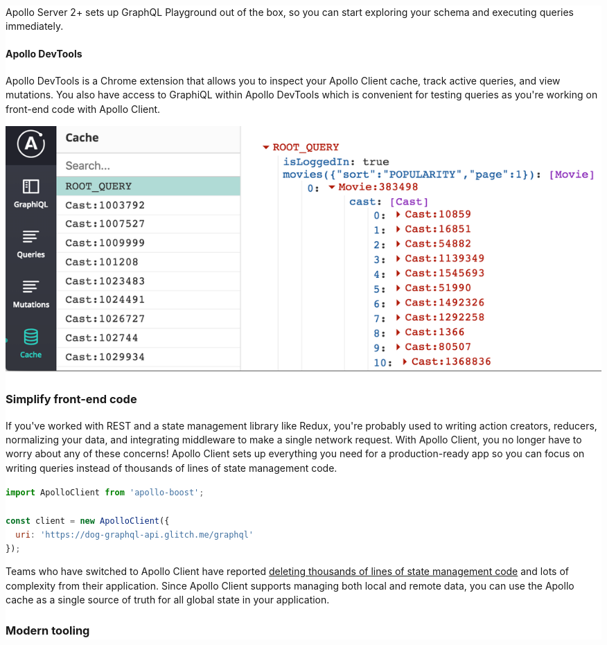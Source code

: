 Apollo Server 2+ sets up GraphQL Playground out of the box, so you can start exploring your schema and executing queries immediately.

#### Apollo DevTools

Apollo DevTools is a Chrome extension that allows you to inspect your Apollo Client cache, track active queries, and view mutations. You also have access to GraphiQL within Apollo DevTools which is convenient for testing queries as you're working on front-end code with Apollo Client.

![Apollo DevTools](../assets/dev-tools.png)

### Simplify front-end code

If you've worked with REST and a state management library like Redux, you're probably used to writing action creators, reducers, normalizing your data, and integrating middleware to make a single network request. With Apollo Client, you no longer have to worry about any of these concerns! Apollo Client sets up everything you need for a production-ready app so you can focus on writing queries instead of thousands of lines of state management code.

```js
import ApolloClient from 'apollo-boost';

const client = new ApolloClient({
  uri: 'https://dog-graphql-api.glitch.me/graphql'
});
```

Teams who have switched to Apollo Client have reported [deleting thousands of lines of state management code](https://blog.apollographql.com/reducing-our-redux-code-with-react-apollo-5091b9de9c2a) and lots of complexity from their application. Since Apollo Client supports managing both local and remote data, you can use the Apollo cache as a single source of truth for all global state in your application.

### Modern tooling
